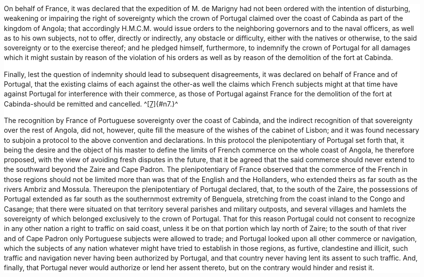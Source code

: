 On behalf of France, it was declared that the expedition of M. de
Marigny had not been ordered with the intention of disturbing, weakening
or impairing the right of sovereignty which the crown of Portugal
claimed over the coast of Cabinda as part of the kingdom of Angola; that
accordingly H.M.C.M. would issue orders to the neighboring governors and
to the naval officers, as well as to his own subjects, not to offer,
directly or indirectly, any obstacle or difficulty, either with the
natives or otherwise, to the said sovereignty or to the exercise
thereof; and he pledged himself, furthermore, to indemnify the crown of
Portugal for all damages which it might sustain by reason of the
violation of his orders as well as by reason of the demolition of the
fort at Cabinda.

Finally, lest the question of indemnity should lead to subsequent
disagreements, it was declared on behalf of France and of Portugal, that
the existing claims of each against the other-as well the claims which
French subjects might at that time have against Portugal for
interference with their commerce, as those of Portugal against France
for the demolition of the fort at Cabinda-should be remitted and
cancelled. ^[\[7\]](#n7){#n7.}^

The recognition by France of Portuguese sovereignty over the coast of
Cabinda, and the indirect recognition of that sovereignty over the rest
of Angola, did not, however, quite fill the measure of the wishes of the
cabinet of Lisbon; and it was found necessary to subjoin a protocol to
the above convention and declarations. In this protocol the
plenipotentiary of Portugal set forth that, it being the desire and the
object of his master to define the limits of French commerce on the
whole coast of Angola, he therefore proposed, with the view of avoiding
fresh disputes in the future, that it be agreed that the said commerce
should never extend to the southward beyond the Zaire and Cape Padron.
The plenipotentiary of France observed that the commerce of the French
in those regions should not be limited more than was that of the English
and the Hollanders, who extended theirs as far south as the rivers
Ambriz and Mossula. Thereupon the plenipotentiary of Portugal declared,
that, to the south of the Zaire, the possessions of Portugal extended as
far south as the southernmost extremity of Benguela, stretching from the
coast inland to the Congo and Casange; that there were situated on that
territory several parishes and military outposts, and several villages
and hamlets the sovereignty of which belonged exclusively to the crown
of Portugal. That for this reason Portugal could not consent to
recognize in any other nation a right to traffic on said coast, unless
it be on that portion which lay north of Zaire; to the south of that
river and of Cape Padron only Portuguese subjects were allowed to trade;
and Portugal looked upon all other commerce or navigation, which the
subjects of any nation whatever might have tried to establish in those
regions, as furtive, clandestine and illicit, such traffic and
navigation never having been authorized by Portugal, and that country
never having lent its assent to such traffic. And, finally, that
Portugal never would authorize or lend her assent thereto, but on the
contrary would hinder and resist it.
